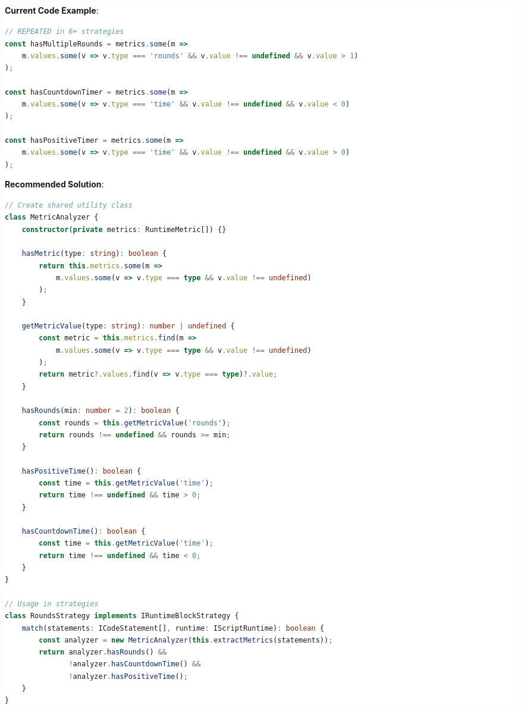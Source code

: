 **Current Code Example**:
```typescript
// REPEATED in 6+ strategies
const hasMultipleRounds = metrics.some(m => 
    m.values.some(v => v.type === 'rounds' && v.value !== undefined && v.value > 1)
);

const hasCountdownTimer = metrics.some(m => 
    m.values.some(v => v.type === 'time' && v.value !== undefined && v.value < 0)
);

const hasPositiveTimer = metrics.some(m => 
    m.values.some(v => v.type === 'time' && v.value !== undefined && v.value > 0)
);
```

**Recommended Solution**:
```typescript
// Create shared utility class
class MetricAnalyzer {
    constructor(private metrics: RuntimeMetric[]) {}
    
    hasMetric(type: string): boolean {
        return this.metrics.some(m => 
            m.values.some(v => v.type === type && v.value !== undefined)
        );
    }
    
    getMetricValue(type: string): number | undefined {
        const metric = this.metrics.find(m => 
            m.values.some(v => v.type === type && v.value !== undefined)
        );
        return metric?.values.find(v => v.type === type)?.value;
    }
    
    hasRounds(min: number = 2): boolean {
        const rounds = this.getMetricValue('rounds');
        return rounds !== undefined && rounds >= min;
    }
    
    hasPositiveTime(): boolean {
        const time = this.getMetricValue('time');
        return time !== undefined && time > 0;
    }
    
    hasCountdownTime(): boolean {
        const time = this.getMetricValue('time');
        return time !== undefined && time < 0;
    }
}

// Usage in strategies
class RoundsStrategy implements IRuntimeBlockStrategy {
    match(statements: ICodeStatement[], runtime: IScriptRuntime): boolean {
        const analyzer = new MetricAnalyzer(this.extractMetrics(statements));
        return analyzer.hasRounds() && 
               !analyzer.hasCountdownTime() && 
               !analyzer.hasPositiveTime();
    }
}
```
